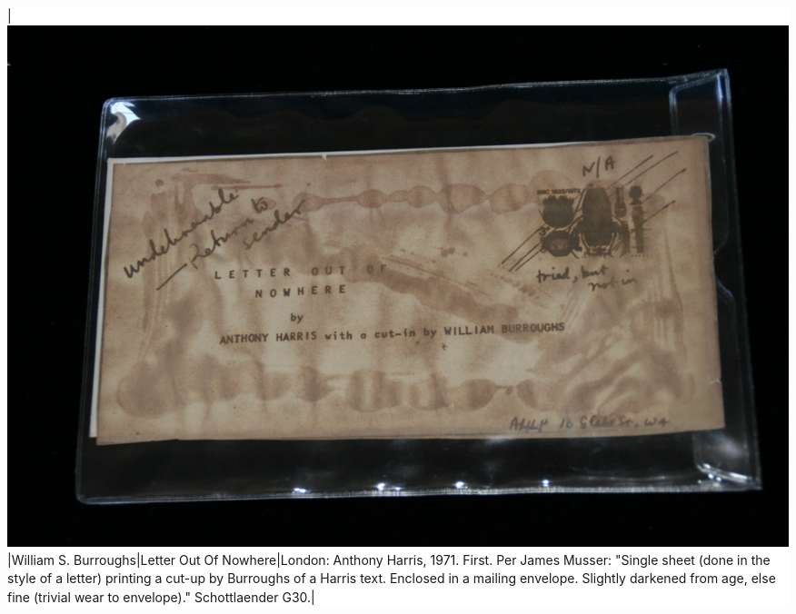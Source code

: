 |![letter-out-of-nowhere-1](images/letter-out-of-nowhere-1.jpg)|William S. Burroughs|Letter Out Of Nowhere|London: Anthony Harris, 1971. First. Per James Musser: "Single sheet (done in the style of a letter) printing a cut-up by Burroughs of a Harris text.  Enclosed in a mailing envelope.  Slightly darkened from age, else fine (trivial wear to envelope)." Schottlaender G30.|